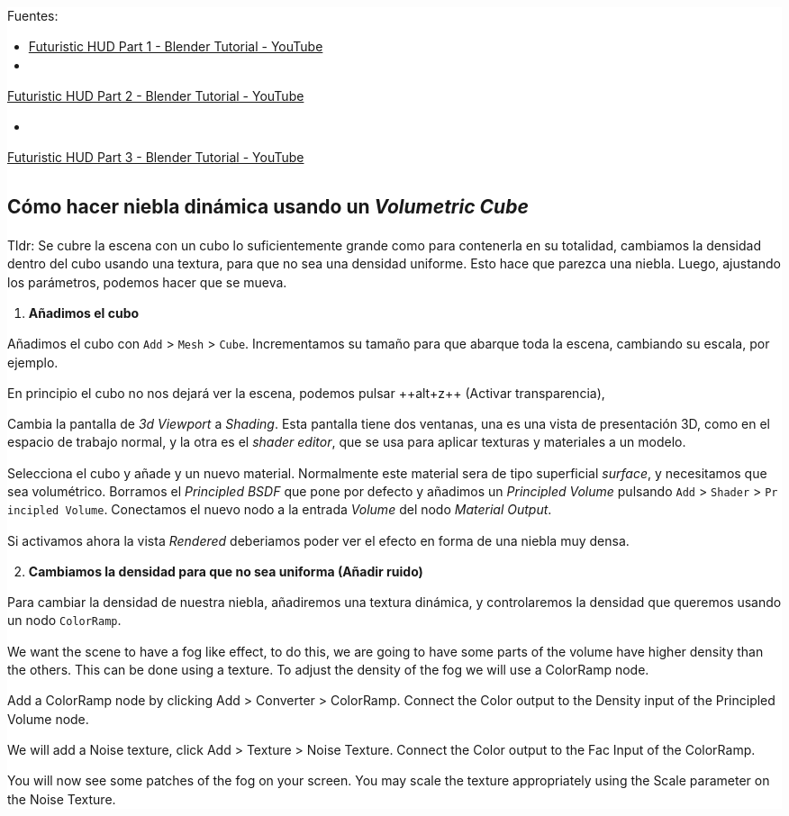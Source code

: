 
Fuentes:

- [Futuristic HUD Part 1 - Blender Tutorial - YouTube](https://www.youtube.com/watch?v=QFJESgclikQ)
- 
[Futuristic HUD Part 2 - Blender Tutorial - YouTube](https://www.youtube.com/watch?v=Q3kDiTXUU-s)

- 
[Futuristic HUD Part 3 - Blender Tutorial - YouTube](https://www.youtube.com/watch?v=RwDXp4BFl9c)

## Cómo hacer niebla dinámica usando un _Volumetric Cube_

Tldr: Se cubre la escena con un cubo lo suficientemente grande como para
contenerla en su totalidad, cambiamos la densidad dentro del cubo
usando una textura, para que no sea una densidad uniforme. Esto hace que
parezca una niebla. Luego, ajustando los parámetros, podemos hacer que
se mueva.

1. **Añadimos el cubo**

Añadimos el cubo con `Add` > `Mesh` > `Cube`. Incrementamos su tamaño
para que abarque toda la escena, cambiando su escala, por ejemplo.

En principio el cubo no nos dejará ver la escena, podemos pulsar
++alt+z++ (Activar transparencia),

Cambia la pantalla de _3d Viewport_ a _Shading_. Esta pantalla tiene dos
ventanas, una es una vista de presentación 3D, como en el espacio de
trabajo normal, y la otra es el _shader editor_, que se usa para aplicar
texturas y materiales a un modelo.

Selecciona el cubo y añade y un nuevo material. Normalmente este material
sera de tipo superficial _surface_, y necesitamos que sea volumétrico. Borramos
el _Principled BSDF_ que pone por defecto y añadimos un _Principled Volume_
pulsando `Add` > `Shader` > `Principled Volume`. Conectamos el nuevo nodo
 a la entrada _Volume_ del nodo _Material Output_.

Si activamos ahora la vista _Rendered_ deberiamos poder ver el efecto en forma
de una niebla muy densa.

2. **Cambiamos la densidad para que no sea uniforma (Añadir ruido)**

Para cambiar la densidad de nuestra niebla, añadiremos una textura
dinámica, y controlaremos la densidad que queremos usando un nodo
`ColorRamp`.

We want the scene to have a fog like effect, to do this, we are going to have
some parts of the volume have higher density than the others. This can be done
using a texture. To adjust the density of the fog we will use a ColorRamp node.

Add a ColorRamp node by clicking Add > Converter > ColorRamp. Connect the Color
output to the Density input of the Principled Volume node.

We will add a Noise texture, click Add > Texture > Noise Texture. Connect the
Color output to the Fac Input of the ColorRamp.

You will now see some patches of the fog on your screen. You may scale the
texture appropriately using the Scale parameter on the Noise Texture.
